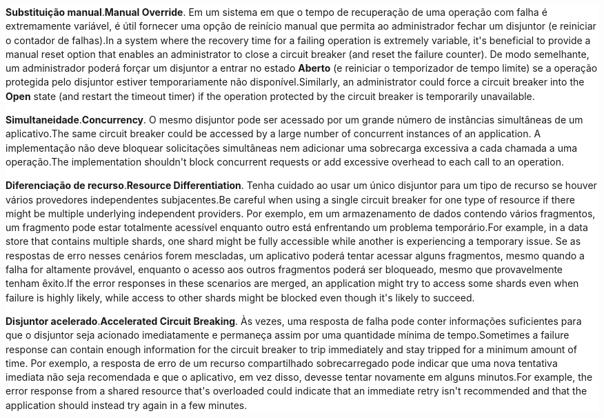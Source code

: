 <span data-ttu-id="5fc8d-180">**Substituição manual**.</span><span class="sxs-lookup"><span data-stu-id="5fc8d-180">**Manual Override**.</span></span> <span data-ttu-id="5fc8d-181">Em um sistema em que o tempo de recuperação de uma operação com falha é extremamente variável, é útil fornecer uma opção de reinício manual que permita ao administrador fechar um disjuntor (e reiniciar o contador de falhas).</span><span class="sxs-lookup"><span data-stu-id="5fc8d-181">In a system where the recovery time for a failing operation is extremely variable, it's beneficial to provide a manual reset option that enables an administrator to close a circuit breaker (and reset the failure counter).</span></span> <span data-ttu-id="5fc8d-182">De modo semelhante, um administrador poderá forçar um disjuntor a entrar no estado **Aberto** (e reiniciar o temporizador de tempo limite) se a operação protegida pelo disjuntor estiver temporariamente não disponível.</span><span class="sxs-lookup"><span data-stu-id="5fc8d-182">Similarly, an administrator could force a circuit breaker into the **Open** state (and restart the timeout timer) if the operation protected by the circuit breaker is temporarily unavailable.</span></span>

<span data-ttu-id="5fc8d-183">**Simultaneidade**.</span><span class="sxs-lookup"><span data-stu-id="5fc8d-183">**Concurrency**.</span></span> <span data-ttu-id="5fc8d-184">O mesmo disjuntor pode ser acessado por um grande número de instâncias simultâneas de um aplicativo.</span><span class="sxs-lookup"><span data-stu-id="5fc8d-184">The same circuit breaker could be accessed by a large number of concurrent instances of an application.</span></span> <span data-ttu-id="5fc8d-185">A implementação não deve bloquear solicitações simultâneas nem adicionar uma sobrecarga excessiva a cada chamada a uma operação.</span><span class="sxs-lookup"><span data-stu-id="5fc8d-185">The implementation shouldn't block concurrent requests or add excessive overhead to each call to an operation.</span></span>

<span data-ttu-id="5fc8d-186">**Diferenciação de recurso**.</span><span class="sxs-lookup"><span data-stu-id="5fc8d-186">**Resource Differentiation**.</span></span> <span data-ttu-id="5fc8d-187">Tenha cuidado ao usar um único disjuntor para um tipo de recurso se houver vários provedores independentes subjacentes.</span><span class="sxs-lookup"><span data-stu-id="5fc8d-187">Be careful when using a single circuit breaker for one type of resource if there might be multiple underlying independent providers.</span></span> <span data-ttu-id="5fc8d-188">Por exemplo, em um armazenamento de dados contendo vários fragmentos, um fragmento pode estar totalmente acessível enquanto outro está enfrentando um problema temporário.</span><span class="sxs-lookup"><span data-stu-id="5fc8d-188">For example, in a data store that contains multiple shards, one shard might be fully accessible while another is experiencing a temporary issue.</span></span> <span data-ttu-id="5fc8d-189">Se as respostas de erro nesses cenários forem mescladas, um aplicativo poderá tentar acessar alguns fragmentos, mesmo quando a falha for altamente provável, enquanto o acesso aos outros fragmentos poderá ser bloqueado, mesmo que provavelmente tenham êxito.</span><span class="sxs-lookup"><span data-stu-id="5fc8d-189">If the error responses in these scenarios are merged, an application might try to access some shards even when failure is highly likely, while access to other shards might be blocked even though it's likely to succeed.</span></span>

<span data-ttu-id="5fc8d-190">**Disjuntor acelerado**.</span><span class="sxs-lookup"><span data-stu-id="5fc8d-190">**Accelerated Circuit Breaking**.</span></span> <span data-ttu-id="5fc8d-191">Às vezes, uma resposta de falha pode conter informações suficientes para que o disjuntor seja acionado imediatamente e permaneça assim por uma quantidade mínima de tempo.</span><span class="sxs-lookup"><span data-stu-id="5fc8d-191">Sometimes a failure response can contain enough information for the circuit breaker to trip immediately and stay tripped for a minimum amount of time.</span></span> <span data-ttu-id="5fc8d-192">Por exemplo, a resposta de erro de um recurso compartilhado sobrecarregado pode indicar que uma nova tentativa imediata não seja recomendada e que o aplicativo, em vez disso, devesse tentar novamente em alguns minutos.</span><span class="sxs-lookup"><span data-stu-id="5fc8d-192">For example, the error response from a shared resource that's overloaded could indicate that an immediate retry isn't recommended and that the application should instead try again in a few minutes.</span></span>
